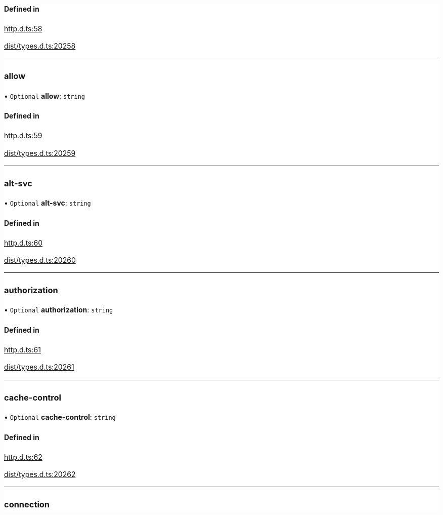 #### Defined in

[http.d.ts:58](https://github.com/valgaze/bun-types/blob/6f8dbf8/http.d.ts#L58)

[dist/types.d.ts:20258](https://github.com/valgaze/bun-types/blob/6f8dbf8/dist/types.d.ts#L20258)

___

### allow

• `Optional` **allow**: `string`

#### Defined in

[http.d.ts:59](https://github.com/valgaze/bun-types/blob/6f8dbf8/http.d.ts#L59)

[dist/types.d.ts:20259](https://github.com/valgaze/bun-types/blob/6f8dbf8/dist/types.d.ts#L20259)

___

### alt-svc

• `Optional` **alt-svc**: `string`

#### Defined in

[http.d.ts:60](https://github.com/valgaze/bun-types/blob/6f8dbf8/http.d.ts#L60)

[dist/types.d.ts:20260](https://github.com/valgaze/bun-types/blob/6f8dbf8/dist/types.d.ts#L20260)

___

### authorization

• `Optional` **authorization**: `string`

#### Defined in

[http.d.ts:61](https://github.com/valgaze/bun-types/blob/6f8dbf8/http.d.ts#L61)

[dist/types.d.ts:20261](https://github.com/valgaze/bun-types/blob/6f8dbf8/dist/types.d.ts#L20261)

___

### cache-control

• `Optional` **cache-control**: `string`

#### Defined in

[http.d.ts:62](https://github.com/valgaze/bun-types/blob/6f8dbf8/http.d.ts#L62)

[dist/types.d.ts:20262](https://github.com/valgaze/bun-types/blob/6f8dbf8/dist/types.d.ts#L20262)

___

### connection
